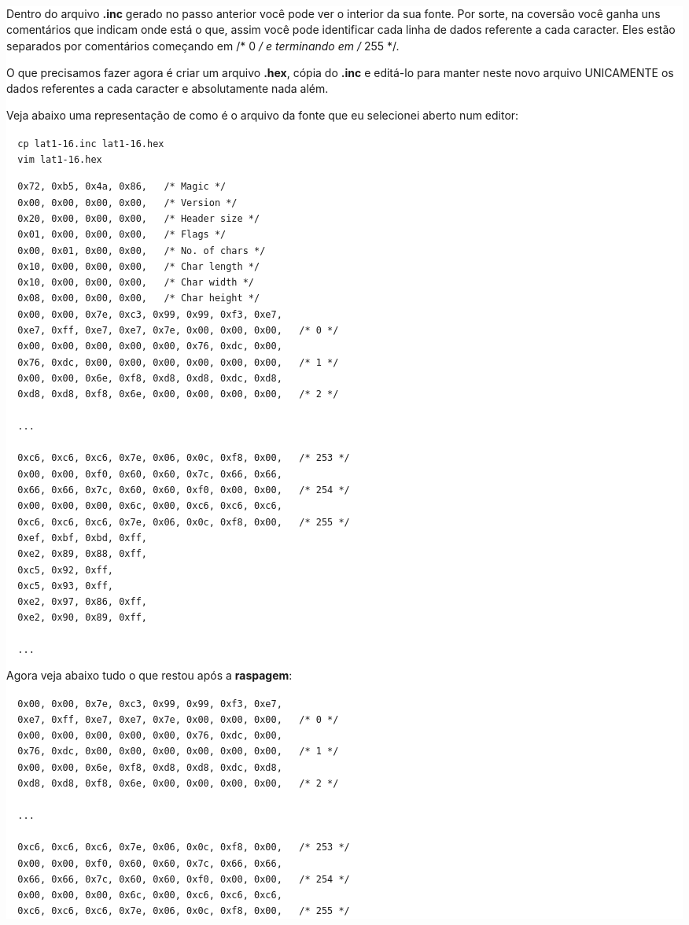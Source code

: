 Dentro do arquivo **.inc** gerado no passo anterior você pode ver o interior da sua fonte.
Por sorte, na coversão você ganha uns comentários que indicam onde está o que, assim você pode 
identificar cada linha de dados referente a cada caracter. Eles estão separados por comentários 
começando em /* 0 */ e terminando em /* 255 */.

O que precisamos fazer agora é criar um arquivo **.hex**, cópia do **.inc** e editá-lo para manter 
neste novo arquivo UNICAMENTE os dados referentes a cada caracter e absolutamente nada além.

Veja abaixo uma representação de como é o arquivo da fonte que eu selecionei aberto num editor:

``` shell
  cp lat1-16.inc lat1-16.hex
  vim lat1-16.hex
```

``` lat1-16.hex
  0x72, 0xb5, 0x4a, 0x86,   /* Magic */
  0x00, 0x00, 0x00, 0x00,   /* Version */
  0x20, 0x00, 0x00, 0x00,   /* Header size */
  0x01, 0x00, 0x00, 0x00,   /* Flags */
  0x00, 0x01, 0x00, 0x00,   /* No. of chars */
  0x10, 0x00, 0x00, 0x00,   /* Char length */
  0x10, 0x00, 0x00, 0x00,   /* Char width */
  0x08, 0x00, 0x00, 0x00,   /* Char height */
  0x00, 0x00, 0x7e, 0xc3, 0x99, 0x99, 0xf3, 0xe7,
  0xe7, 0xff, 0xe7, 0xe7, 0x7e, 0x00, 0x00, 0x00,   /* 0 */
  0x00, 0x00, 0x00, 0x00, 0x00, 0x76, 0xdc, 0x00,
  0x76, 0xdc, 0x00, 0x00, 0x00, 0x00, 0x00, 0x00,   /* 1 */
  0x00, 0x00, 0x6e, 0xf8, 0xd8, 0xd8, 0xdc, 0xd8,
  0xd8, 0xd8, 0xf8, 0x6e, 0x00, 0x00, 0x00, 0x00,   /* 2 */

  ...

  0xc6, 0xc6, 0xc6, 0x7e, 0x06, 0x0c, 0xf8, 0x00,   /* 253 */
  0x00, 0x00, 0xf0, 0x60, 0x60, 0x7c, 0x66, 0x66,
  0x66, 0x66, 0x7c, 0x60, 0x60, 0xf0, 0x00, 0x00,   /* 254 */
  0x00, 0x00, 0x00, 0x6c, 0x00, 0xc6, 0xc6, 0xc6,
  0xc6, 0xc6, 0xc6, 0x7e, 0x06, 0x0c, 0xf8, 0x00,   /* 255 */
  0xef, 0xbf, 0xbd, 0xff,
  0xe2, 0x89, 0x88, 0xff,
  0xc5, 0x92, 0xff,
  0xc5, 0x93, 0xff,
  0xe2, 0x97, 0x86, 0xff,
  0xe2, 0x90, 0x89, 0xff,

  ...
```


Agora veja abaixo tudo o que restou após a **raspagem**:

``` lat1-16.hex
  0x00, 0x00, 0x7e, 0xc3, 0x99, 0x99, 0xf3, 0xe7,
  0xe7, 0xff, 0xe7, 0xe7, 0x7e, 0x00, 0x00, 0x00,   /* 0 */
  0x00, 0x00, 0x00, 0x00, 0x00, 0x76, 0xdc, 0x00,
  0x76, 0xdc, 0x00, 0x00, 0x00, 0x00, 0x00, 0x00,   /* 1 */
  0x00, 0x00, 0x6e, 0xf8, 0xd8, 0xd8, 0xdc, 0xd8,
  0xd8, 0xd8, 0xf8, 0x6e, 0x00, 0x00, 0x00, 0x00,   /* 2 */

  ...

  0xc6, 0xc6, 0xc6, 0x7e, 0x06, 0x0c, 0xf8, 0x00,   /* 253 */
  0x00, 0x00, 0xf0, 0x60, 0x60, 0x7c, 0x66, 0x66,
  0x66, 0x66, 0x7c, 0x60, 0x60, 0xf0, 0x00, 0x00,   /* 254 */
  0x00, 0x00, 0x00, 0x6c, 0x00, 0xc6, 0xc6, 0xc6,
  0xc6, 0xc6, 0xc6, 0x7e, 0x06, 0x0c, 0xf8, 0x00,   /* 255 */
```
